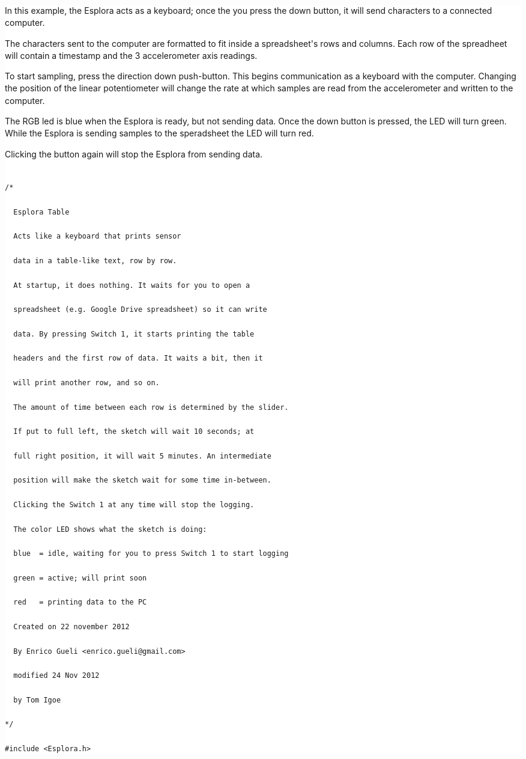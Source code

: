 In this example, the Esplora acts as a keyboard; once the you press the down button, it will send characters to a connected computer.

The characters sent to the computer are formatted to fit inside a spreadsheet's rows and columns. Each row of the spreadheet will contain a timestamp and the 3 accelerometer axis readings.

To start sampling, press the direction down push-button. This begins communication as a keyboard with the computer. Changing the position of the linear potentiometer will change the rate at which samples are read from the accelerometer and written to the computer.

The RGB led is blue when the Esplora is ready, but not sending data. Once the down button is pressed, the LED will turn green. While the Esplora is sending samples to the speradsheet the LED will turn red.

Clicking the button again will stop the Esplora from sending data.

```arduino

/*

  Esplora Table

  Acts like a keyboard that prints sensor

  data in a table-like text, row by row.

  At startup, it does nothing. It waits for you to open a

  spreadsheet (e.g. Google Drive spreadsheet) so it can write

  data. By pressing Switch 1, it starts printing the table

  headers and the first row of data. It waits a bit, then it

  will print another row, and so on.

  The amount of time between each row is determined by the slider.

  If put to full left, the sketch will wait 10 seconds; at

  full right position, it will wait 5 minutes. An intermediate

  position will make the sketch wait for some time in-between.

  Clicking the Switch 1 at any time will stop the logging.

  The color LED shows what the sketch is doing:

  blue  = idle, waiting for you to press Switch 1 to start logging

  green = active; will print soon

  red   = printing data to the PC

  Created on 22 november 2012

  By Enrico Gueli <enrico.gueli@gmail.com>

  modified 24 Nov 2012

  by Tom Igoe

*/

#include <Esplora.h>

```